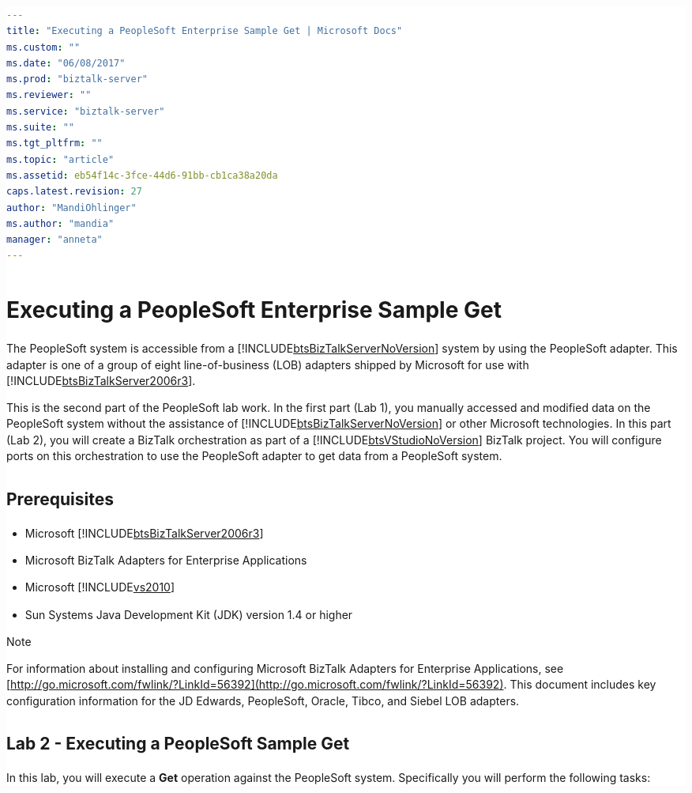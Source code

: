 ```yaml
---
title: "Executing a PeopleSoft Enterprise Sample Get | Microsoft Docs"
ms.custom: ""
ms.date: "06/08/2017"
ms.prod: "biztalk-server"
ms.reviewer: ""
ms.service: "biztalk-server"
ms.suite: ""
ms.tgt_pltfrm: ""
ms.topic: "article"
ms.assetid: eb54f14c-3fce-44d6-91bb-cb1ca38a20da
caps.latest.revision: 27
author: "MandiOhlinger"
ms.author: "mandia"
manager: "anneta"
---
```

# Executing a PeopleSoft Enterprise Sample Get
The PeopleSoft system is accessible from a [!INCLUDE[btsBizTalkServerNoVersion](../includes/btsbiztalkservernoversion-md.md)] system by using the PeopleSoft adapter. This adapter is one of a group of eight line-of-business (LOB) adapters shipped by Microsoft for use with [!INCLUDE[btsBizTalkServer2006r3](../includes/btsbiztalkserver2006r3-md.md)].  
  
 This is the second part of the PeopleSoft lab work. In the first part (Lab 1), you manually accessed and modified data on the PeopleSoft system without the assistance of [!INCLUDE[btsBizTalkServerNoVersion](../includes/btsbiztalkservernoversion-md.md)] or other Microsoft technologies. In this part (Lab 2), you will create a BizTalk orchestration as part of a [!INCLUDE[btsVStudioNoVersion](../includes/btsvstudionoversion-md.md)] BizTalk project. You will configure ports on this orchestration to use the PeopleSoft adapter to get data from a PeopleSoft system.  
  
## Prerequisites  
  
-   Microsoft [!INCLUDE[btsBizTalkServer2006r3](../includes/btsbiztalkserver2006r3-md.md)]  
  
-   Microsoft BizTalk Adapters for Enterprise Applications  
  
-   Microsoft [!INCLUDE[vs2010](../includes/vs2010-md.md)]  
  
-   Sun Systems Java Development Kit (JDK) version 1.4 or higher  
  
> [!NOTE]
>  For information about installing and configuring Microsoft BizTalk Adapters for Enterprise Applications, see [http://go.microsoft.com/fwlink/?LinkId=56392](http://go.microsoft.com/fwlink/?LinkId=56392). This document includes key configuration information for the JD Edwards, PeopleSoft, Oracle, Tibco, and Siebel LOB adapters.  
  
## Lab 2 - Executing a PeopleSoft Sample Get  
 In this lab, you will execute a **Get** operation against the PeopleSoft system. Specifically you will perform the following tasks:  
  